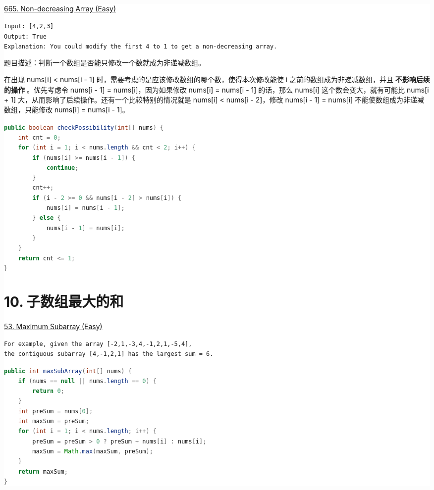 [665. Non-decreasing Array (Easy)](https://leetcode.com/problems/non-decreasing-array/description/)

```html
Input: [4,2,3]
Output: True
Explanation: You could modify the first 4 to 1 to get a non-decreasing array.
```

题目描述：判断一个数组是否能只修改一个数就成为非递减数组。

在出现 nums[i] < nums[i - 1] 时，需要考虑的是应该修改数组的哪个数，使得本次修改能使 i 之前的数组成为非递减数组，并且  **不影响后续的操作** 。优先考虑令 nums[i - 1] = nums[i]，因为如果修改 nums[i] = nums[i - 1] 的话，那么 nums[i] 这个数会变大，就有可能比 nums[i + 1] 大，从而影响了后续操作。还有一个比较特别的情况就是 nums[i] < nums[i - 2]，修改 nums[i - 1] = nums[i] 不能使数组成为非递减数组，只能修改 nums[i] = nums[i - 1]。

```java
public boolean checkPossibility(int[] nums) {
    int cnt = 0;
    for (int i = 1; i < nums.length && cnt < 2; i++) {
        if (nums[i] >= nums[i - 1]) {
            continue;
        }
        cnt++;
        if (i - 2 >= 0 && nums[i - 2] > nums[i]) {
            nums[i] = nums[i - 1];
        } else {
            nums[i - 1] = nums[i];
        }
    }
    return cnt <= 1;
}
```



# 10. 子数组最大的和

[53. Maximum Subarray (Easy)](https://leetcode.com/problems/maximum-subarray/description/)

```html
For example, given the array [-2,1,-3,4,-1,2,1,-5,4],
the contiguous subarray [4,-1,2,1] has the largest sum = 6.
```

```java
public int maxSubArray(int[] nums) {
    if (nums == null || nums.length == 0) {
        return 0;
    }
    int preSum = nums[0];
    int maxSum = preSum;
    for (int i = 1; i < nums.length; i++) {
        preSum = preSum > 0 ? preSum + nums[i] : nums[i];
        maxSum = Math.max(maxSum, preSum);
    }
    return maxSum;
}
```
